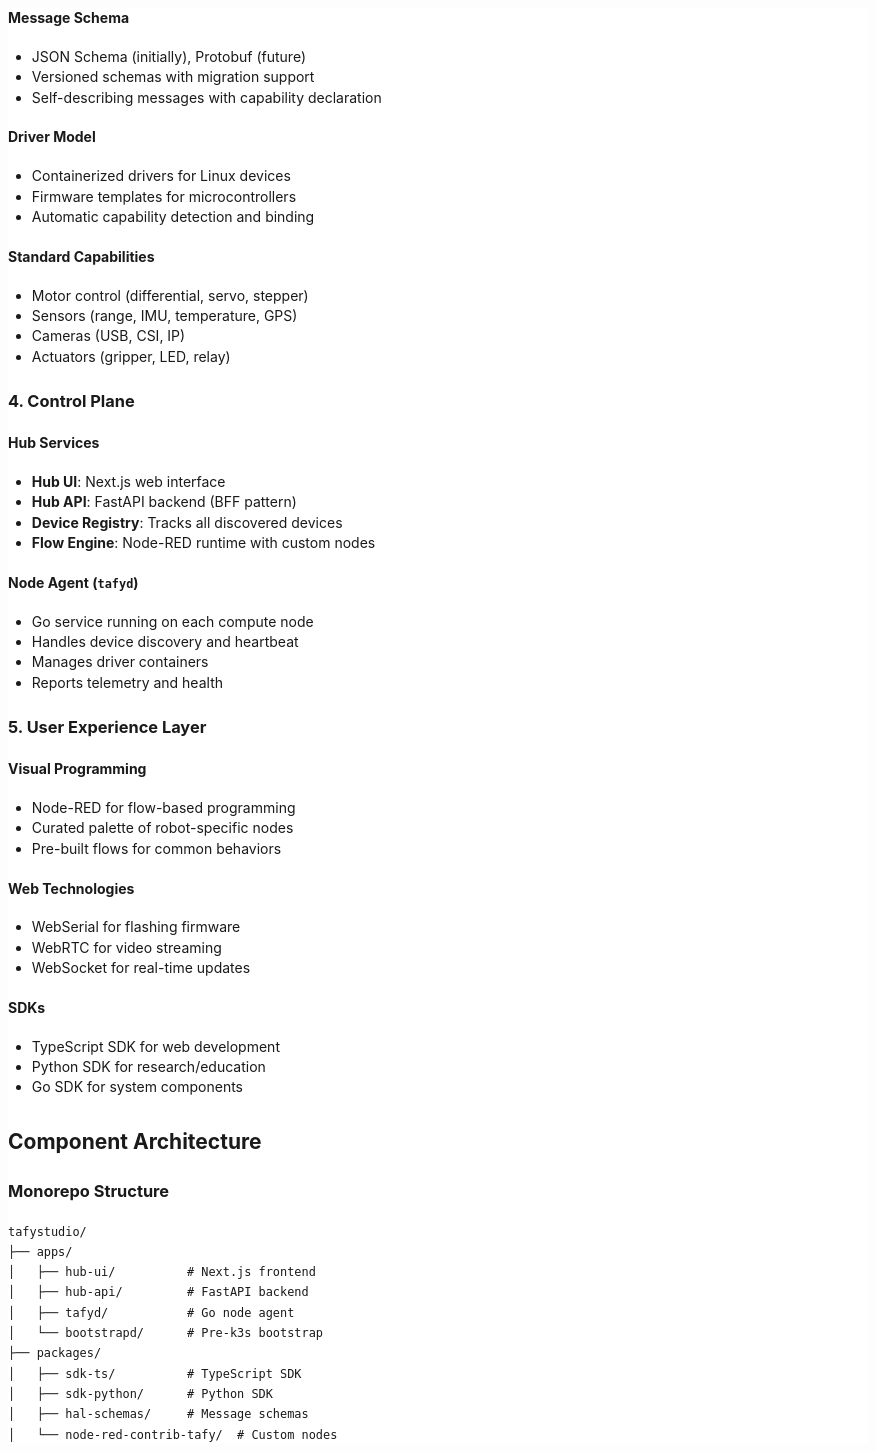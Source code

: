#### Message Schema
- JSON Schema (initially), Protobuf (future)
- Versioned schemas with migration support
- Self-describing messages with capability declaration

#### Driver Model
- Containerized drivers for Linux devices
- Firmware templates for microcontrollers
- Automatic capability detection and binding

#### Standard Capabilities
- Motor control (differential, servo, stepper)
- Sensors (range, IMU, temperature, GPS)
- Cameras (USB, CSI, IP)
- Actuators (gripper, LED, relay)

### 4. Control Plane

#### Hub Services
- **Hub UI**: Next.js web interface
- **Hub API**: FastAPI backend (BFF pattern)
- **Device Registry**: Tracks all discovered devices
- **Flow Engine**: Node-RED runtime with custom nodes

#### Node Agent (`tafyd`)
- Go service running on each compute node
- Handles device discovery and heartbeat
- Manages driver containers
- Reports telemetry and health

### 5. User Experience Layer

#### Visual Programming
- Node-RED for flow-based programming
- Curated palette of robot-specific nodes
- Pre-built flows for common behaviors

#### Web Technologies
- WebSerial for flashing firmware
- WebRTC for video streaming
- WebSocket for real-time updates

#### SDKs
- TypeScript SDK for web development
- Python SDK for research/education
- Go SDK for system components

## Component Architecture

### Monorepo Structure
```
tafystudio/
├── apps/
│   ├── hub-ui/          # Next.js frontend
│   ├── hub-api/         # FastAPI backend
│   ├── tafyd/           # Go node agent
│   └── bootstrapd/      # Pre-k3s bootstrap
├── packages/
│   ├── sdk-ts/          # TypeScript SDK
│   ├── sdk-python/      # Python SDK
│   ├── hal-schemas/     # Message schemas
│   └── node-red-contrib-tafy/  # Custom nodes
```